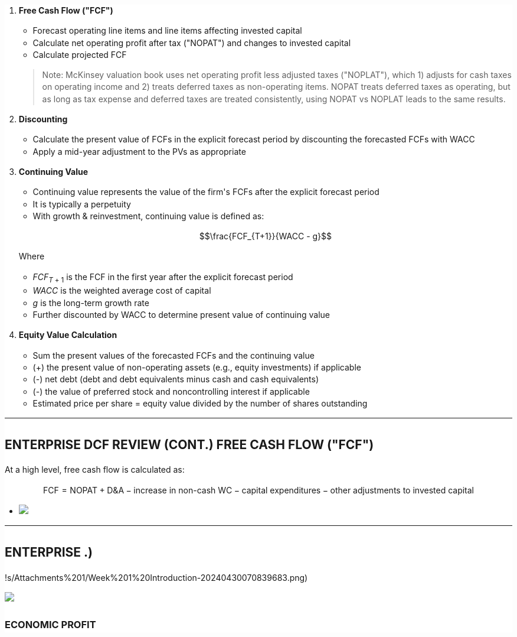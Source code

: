 1. **Free Cash Flow ("FCF")**
	- Forecast operating line items and line items affecting invested capital
	- Calculate net operating profit after tax ("NOPAT") and changes to invested capital
	- Calculate projected FCF

	> Note: McKinsey valuation book uses net operating profit less adjusted taxes ("NOPLAT"), which 1) adjusts for cash taxes on operating income and 2) treats deferred taxes as non-operating items. NOPAT treats deferred taxes as operating, but as long as tax expense and deferred taxes are treated consistently, using NOPAT vs NOPLAT leads to the same results.

2. **Discounting**
	- Calculate the present value of FCFs in the explicit forecast period by discounting the forecasted FCFs with WACC
	- Apply a mid-year adjustment to the PVs as appropriate

3. **Continuing Value**
	- Continuing value represents the value of the firm's FCFs after the explicit forecast period
	- It is typically a perpetuity
	- With growth & reinvestment, continuing value is defined as:

	$$\frac{FCF_{T+1}}{WACC - g}$$

	Where

	 - $FCF_{T+1}$ is the FCF in the first year after the explicit forecast period
	 - $WACC$ is the weighted average cost of capital
	 - $g$ is the long-term growth rate
	- Further discounted by WACC to determine present value of continuing value

4. **Equity Value Calculation**
	- Sum the present values of the forecasted FCFs and the continuing value
	- (+) the present value of non-operating assets (e.g., equity investments) if applicable
	- (-) net debt (debt and debt equivalents minus cash and cash equivalents)
	- (-) the value of preferred stock and noncontrolling interest if applicable
	- Estimated price per share = equity value divided by the number of shares outstanding

---

## ENTERPRISE DCF REVIEW (CONT.) FREE CASH FLOW ("FCF")

At a high level, free cash flow is calculated as:

$$\text{FCF} = \text{NOPAT} + \text{D\&A} - \text{increase in non-cash WC} - \text{capital expenditures} - \text{other adjustments to invested capital}$$

- ![](Z.%20Clippings/Week%201%20Introduction-20240430065500761.png)

---

## ENTERPRISE .)

!s/Attachments%201/Week%201%20Introduction-20240430070839683.png)

![](Z.%20Clippings/Week%201%20Introduction-20240430070902224.png)

### ECONOMIC PROFIT[](Z.%20Clippings/Week%201%20Introduction-20240430070944839.png)
